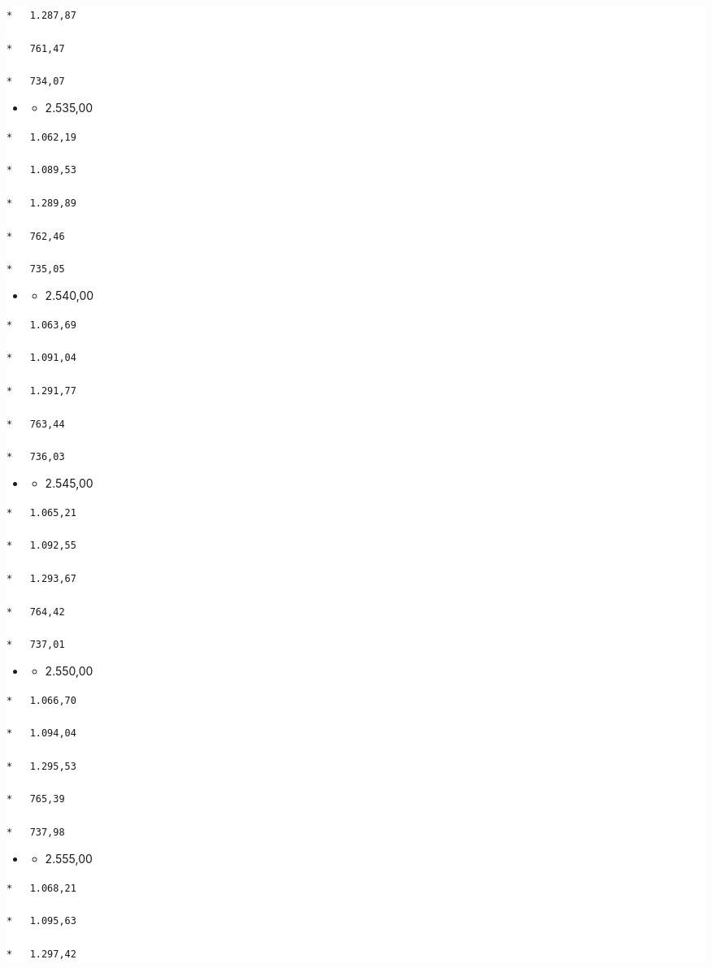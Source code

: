     *   1.287,87

    *   761,47

    *   734,07


*    *   2.535,00

    *   1.062,19

    *   1.089,53

    *   1.289,89

    *   762,46

    *   735,05


*    *   2.540,00

    *   1.063,69

    *   1.091,04

    *   1.291,77

    *   763,44

    *   736,03


*    *   2.545,00

    *   1.065,21

    *   1.092,55

    *   1.293,67

    *   764,42

    *   737,01


*    *   2.550,00

    *   1.066,70

    *   1.094,04

    *   1.295,53

    *   765,39

    *   737,98


*    *   2.555,00

    *   1.068,21

    *   1.095,63

    *   1.297,42
